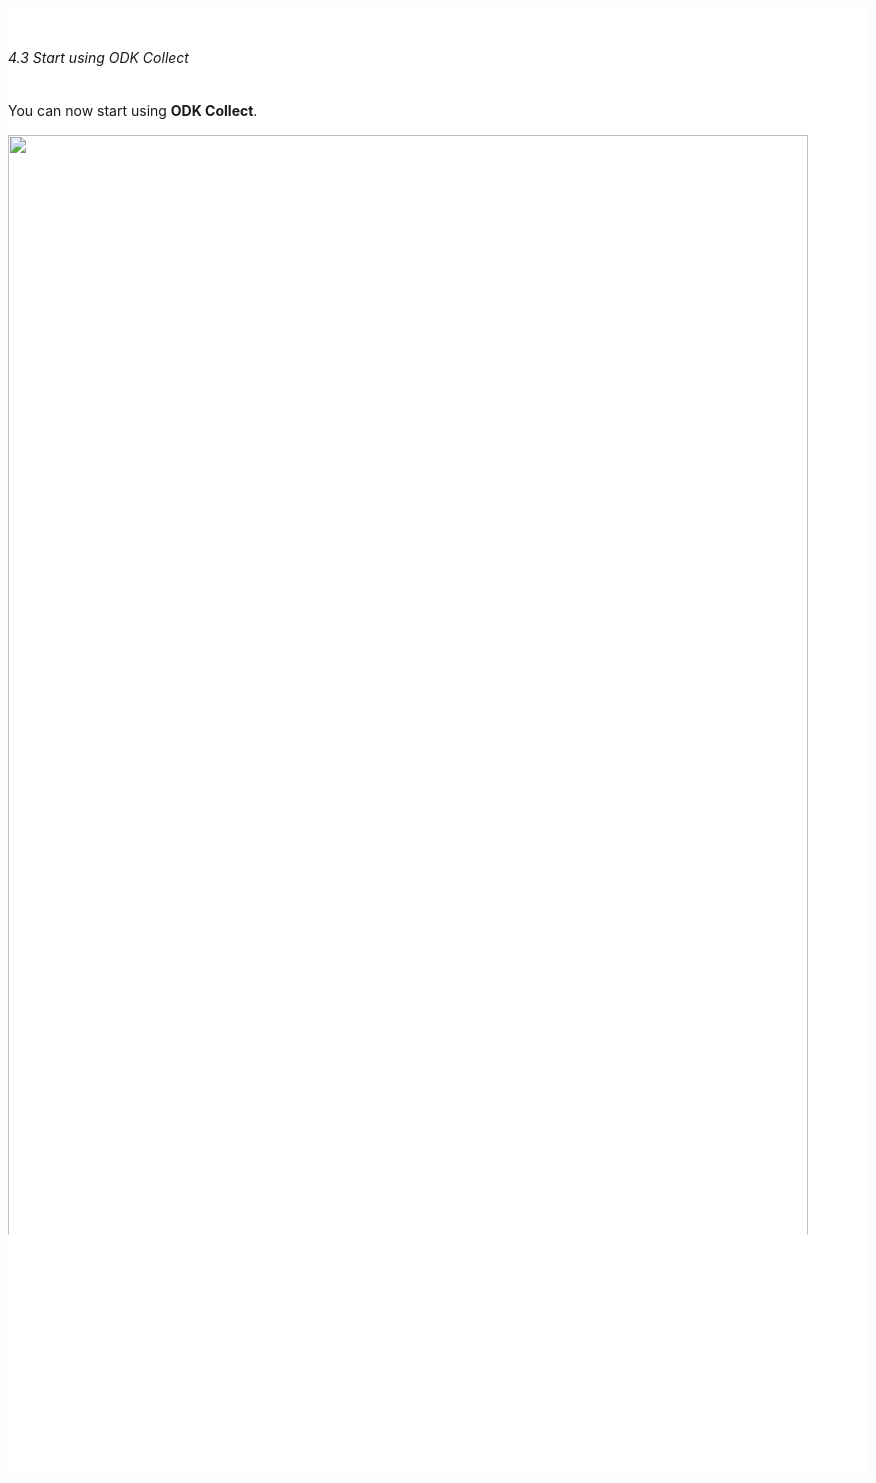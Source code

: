 &nbsp;</p>
<h6>4.3 Start using ODK Collect</h6>
<p>You can now start using <strong>ODK Collect</strong>.</p>
<p><img src="{{ site.baseurl }}/assets/start-using-odk-collect.png" width="800" height="1280" class="clarify-step-image" alt="" /></p>
<p>&nbsp;<br />
&nbsp;</p>

